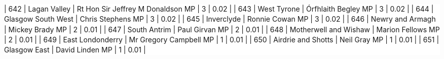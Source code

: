 | 642 | Lagan Valley | Rt Hon Sir Jeffrey M Donaldson MP | 3 | 0.02 |
| 643 | West Tyrone | Órfhlaith Begley MP | 3 | 0.02 |
| 644 | Glasgow South West | Chris Stephens MP | 3 | 0.02 |
| 645 | Inverclyde | Ronnie Cowan MP | 3 | 0.02 |
| 646 | Newry and Armagh | Mickey Brady MP | 2 | 0.01 |
| 647 | South Antrim | Paul Girvan MP | 2 | 0.01 |
| 648 | Motherwell and Wishaw | Marion Fellows MP | 2 | 0.01 |
| 649 | East Londonderry | Mr Gregory Campbell MP | 1 | 0.01 |
| 650 | Airdrie and Shotts | Neil Gray MP | 1 | 0.01 |
| 651 | Glasgow East | David Linden MP | 1 | 0.01 |
